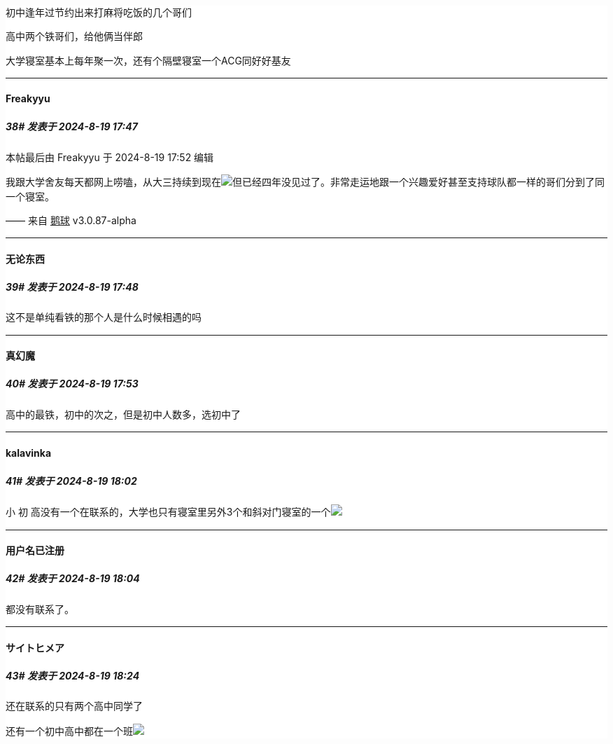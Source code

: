 初中逢年过节约出来打麻将吃饭的几个哥们

高中两个铁哥们，给他俩当伴郎

大学寝室基本上每年聚一次，还有个隔壁寝室一个ACG同好好基友

*****

####  Freakyyu  
##### 38#       发表于 2024-8-19 17:47

 本帖最后由 Freakyyu 于 2024-8-19 17:52 编辑 

我跟大学舍友每天都网上唠嗑，从大三持续到现在<img src="https://static.saraba1st.com/image/smiley/face2017/125.png" referrerpolicy="no-referrer">但已经四年没见过了。非常走运地跟一个兴趣爱好甚至支持球队都一样的哥们分到了同一个寝室。

—— 来自 [鹅球](https://www.pgyer.com/xfPejhuq) v3.0.87-alpha

*****

####  无论东西  
##### 39#       发表于 2024-8-19 17:48

这不是单纯看铁的那个人是什么时候相遇的吗

*****

####  真幻魔  
##### 40#       发表于 2024-8-19 17:53

高中的最铁，初中的次之，但是初中人数多，选初中了


*****

####  kalavinka  
##### 41#       发表于 2024-8-19 18:02

小 初 高没有一个在联系的，大学也只有寝室里另外3个和斜对门寝室的一个<img src="https://static.saraba1st.com/image/smiley/face2017/067.png" referrerpolicy="no-referrer">

*****

####  用户名已注册  
##### 42#       发表于 2024-8-19 18:04

都没有联系了。


*****

####  サイトヒメア  
##### 43#       发表于 2024-8-19 18:24

还在联系的只有两个高中同学了

还有一个初中高中都在一个班<img src="https://static.saraba1st.com/image/smiley/face2017/018.png" referrerpolicy="no-referrer">
